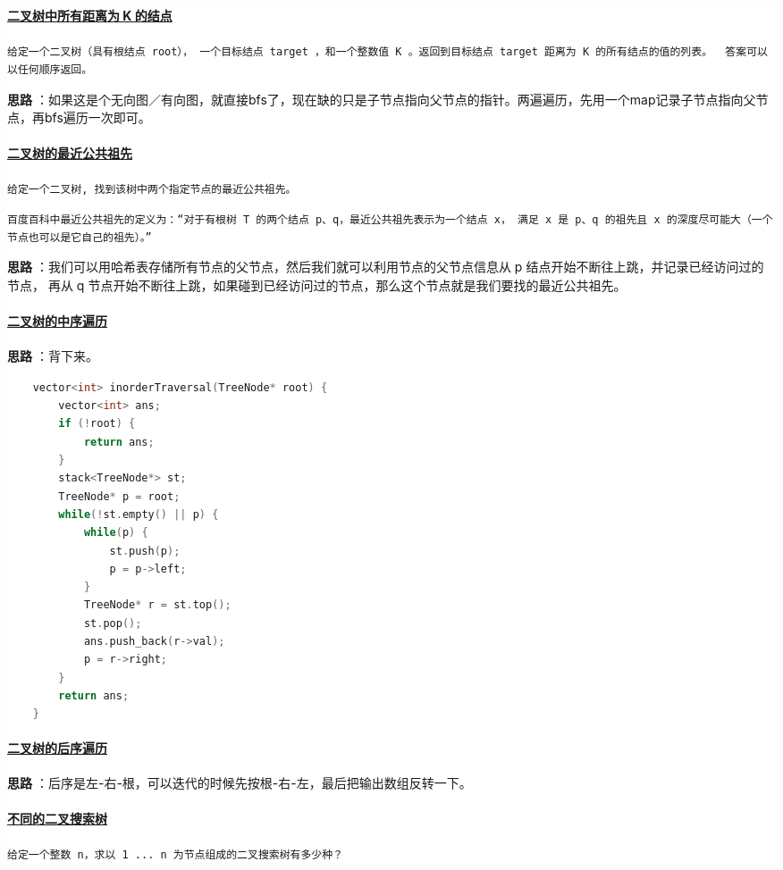 #### [二叉树中所有距离为 K 的结点](https://leetcode-cn.com/problems/all-nodes-distance-k-in-binary-tree/)

`给定一个二叉树（具有根结点 root）， 一个目标结点 target ，和一个整数值 K 。返回到目标结点 target 距离为 K 的所有结点的值的列表。 
答案可以以任何顺序返回。`

**思路** ：如果这是个无向图／有向图，就直接bfs了，现在缺的只是子节点指向父节点的指针。两遍遍历，先用一个map记录子节点指向父节点，再bfs遍历一次即可。


#### [二叉树的最近公共祖先](https://leetcode-cn.com/problems/lowest-common-ancestor-of-a-binary-tree/)

`给定一个二叉树, 找到该树中两个指定节点的最近公共祖先。`

`百度百科中最近公共祖先的定义为：“对于有根树 T 的两个结点 p、q，最近公共祖先表示为一个结点 x，
满足 x 是 p、q 的祖先且 x 的深度尽可能大（一个节点也可以是它自己的祖先）。”`

**思路** ：我们可以用哈希表存储所有节点的父节点，然后我们就可以利用节点的父节点信息从 p 结点开始不断往上跳，并记录已经访问过的节点，
再从 q 节点开始不断往上跳，如果碰到已经访问过的节点，那么这个节点就是我们要找的最近公共祖先。

#### [二叉树的中序遍历](https://leetcode-cn.com/problems/binary-tree-inorder-traversal/)

**思路** ：背下来。
```cpp
    vector<int> inorderTraversal(TreeNode* root) {
        vector<int> ans;
        if (!root) {
            return ans;
        }
        stack<TreeNode*> st;
        TreeNode* p = root;
        while(!st.empty() || p) {
            while(p) {
                st.push(p);
                p = p->left;
            }
            TreeNode* r = st.top();
            st.pop();
            ans.push_back(r->val);
            p = r->right;
        }
        return ans;
    }
```

#### [二叉树的后序遍历](https://leetcode-cn.com/problems/binary-tree-postorder-traversal/)

**思路** ：后序是左-右-根，可以迭代的时候先按根-右-左，最后把输出数组反转一下。

#### [不同的二叉搜索树](https://leetcode-cn.com/problems/unique-binary-search-trees/)

`给定一个整数 n，求以 1 ... n 为节点组成的二叉搜索树有多少种？`
